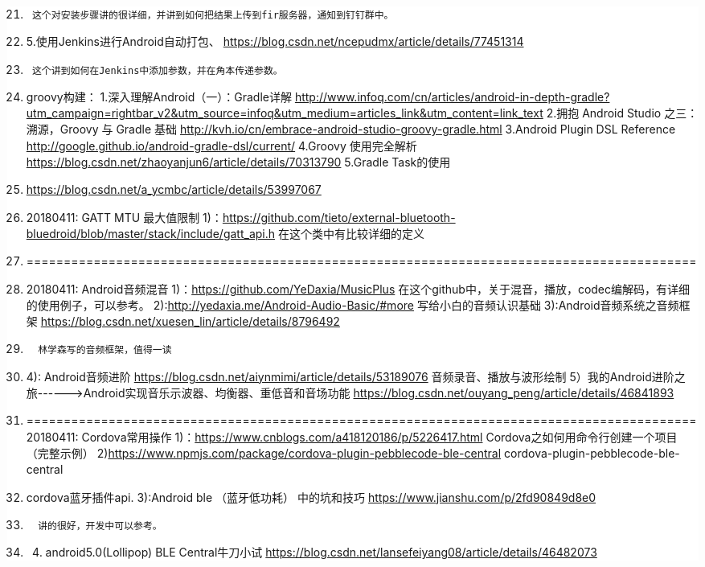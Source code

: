 21. 	 这个对安装步骤讲的很详细，并讲到如何把结果上传到fir服务器，通知到钉钉群中。

22.    5.使用Jenkins进行Android自动打包、
       https://blog.csdn.net/ncepudmx/article/details/77451314

23.      这个讲到如何在Jenkins中添加参数，并在角本传递参数。

24.   groovy构建：
      1.深入理解Android（一）：Gradle详解
      http://www.infoq.com/cn/articles/android-in-depth-gradle?utm_campaign=rightbar_v2&utm_source=infoq&utm_medium=articles_link&utm_content=link_text
      2.拥抱 Android Studio 之三：溯源，Groovy 与 Gradle 基础
        http://kvh.io/cn/embrace-android-studio-groovy-gradle.html
      3.Android Plugin DSL Reference
      http://google.github.io/android-gradle-dsl/current/
      4.Groovy 使用完全解析
      https://blog.csdn.net/zhaoyanjun6/article/details/70313790
      5.Gradle Task的使用

25.   https://blog.csdn.net/a_ycmbc/article/details/53997067

26. 20180411: GATT MTU 最大值限制
       1)：https://github.com/tieto/external-bluetooth-bluedroid/blob/master/stack/include/gatt_api.h
       在这个类中有比较详细的定义

27. ==========================================================================================

28. 20180411: Android音频混音
       1)：https://github.com/YeDaxia/MusicPlus
       在这个github中，关于混音，播放，codec编解码，有详细的使用例子，可以参考。
       2):http://yedaxia.me/Android-Audio-Basic/#more
         写给小白的音频认识基础
       3):Android音频系统之音频框架
          https://blog.csdn.net/xuesen_lin/article/details/8796492

29. 	  林学森写的音频框架，值得一读

30.    4): Android音频进阶
         https://blog.csdn.net/aiynmimi/article/details/53189076
    	 音频录音、播放与波形绘制
       5）我的Android进阶之旅------>Android实现音乐示波器、均衡器、重低音和音场功能
          https://blog.csdn.net/ouyang_peng/article/details/46841893

31. ==========================================================================================
    20180411: Cordova常用操作
       1)：https://www.cnblogs.com/a418120186/p/5226417.html
       Cordova之如何用命令行创建一个项目（完整示例）
       2)https://www.npmjs.com/package/cordova-plugin-pebblecode-ble-central
       cordova-plugin-pebblecode-ble-central

32.    cordova蓝牙插件api.
       3):Android ble （蓝牙低功耗） 中的坑和技巧
          https://www.jianshu.com/p/2fd90849d8e0

33. 	  讲的很好，开发中可以参考。

34.    4) android5.0(Lollipop) BLE Central牛刀小试
        https://blog.csdn.net/lansefeiyang08/article/details/46482073
